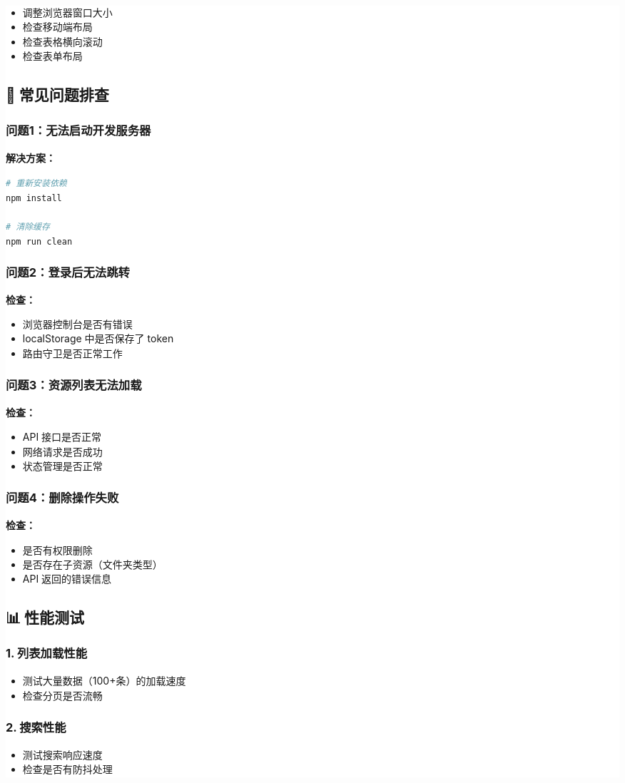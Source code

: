 - 调整浏览器窗口大小
- 检查移动端布局
- 检查表格横向滚动
- 检查表单布局

## 🐛 常见问题排查

### 问题1：无法启动开发服务器

**解决方案：**

```bash
# 重新安装依赖
npm install

# 清除缓存
npm run clean
```

### 问题2：登录后无法跳转

**检查：**

- 浏览器控制台是否有错误
- localStorage 中是否保存了 token
- 路由守卫是否正常工作

### 问题3：资源列表无法加载

**检查：**

- API 接口是否正常
- 网络请求是否成功
- 状态管理是否正常

### 问题4：删除操作失败

**检查：**

- 是否有权限删除
- 是否存在子资源（文件夹类型）
- API 返回的错误信息

## 📊 性能测试

### 1. 列表加载性能

- 测试大量数据（100+条）的加载速度
- 检查分页是否流畅

### 2. 搜索性能

- 测试搜索响应速度
- 检查是否有防抖处理
